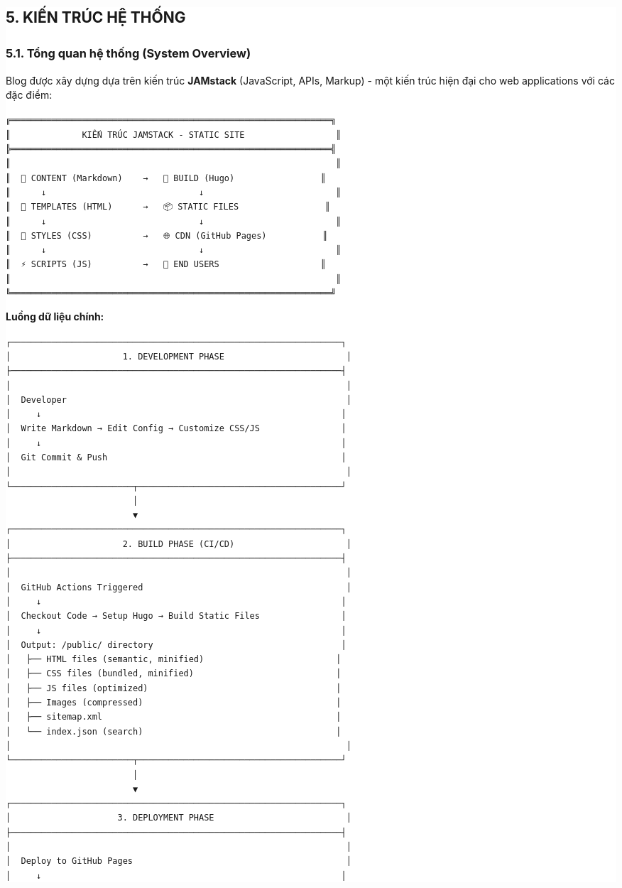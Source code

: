 
## 5. KIẾN TRÚC HỆ THỐNG

### 5.1. Tổng quan hệ thống (System Overview)

Blog được xây dựng dựa trên kiến trúc **JAMstack** (JavaScript, APIs, Markup) - một kiến trúc hiện đại cho web applications với các đặc điểm:

```
╔═══════════════════════════════════════════════════════════════╗
║              KIẾN TRÚC JAMSTACK - STATIC SITE                  ║
╠═══════════════════════════════════════════════════════════════╣
║                                                                ║
║  📝 CONTENT (Markdown)    →   🔨 BUILD (Hugo)                 ║
║      ↓                              ↓                          ║
║  🎨 TEMPLATES (HTML)      →   📦 STATIC FILES                 ║
║      ↓                              ↓                          ║
║  💅 STYLES (CSS)          →   🌐 CDN (GitHub Pages)           ║
║      ↓                              ↓                          ║
║  ⚡ SCRIPTS (JS)          →   👤 END USERS                    ║
║                                                                ║
╚═══════════════════════════════════════════════════════════════╝
```

**Luồng dữ liệu chính:**

```
┌─────────────────────────────────────────────────────────────────┐
│                      1. DEVELOPMENT PHASE                        │
├─────────────────────────────────────────────────────────────────┤
│                                                                  │
│  Developer                                                       │
│     ↓                                                           │
│  Write Markdown → Edit Config → Customize CSS/JS                │
│     ↓                                                           │
│  Git Commit & Push                                              │
│                                                                  │
└────────────────────────┬────────────────────────────────────────┘
                         │
                         ▼
┌─────────────────────────────────────────────────────────────────┐
│                      2. BUILD PHASE (CI/CD)                      │
├─────────────────────────────────────────────────────────────────┤
│                                                                  │
│  GitHub Actions Triggered                                        │
│     ↓                                                           │
│  Checkout Code → Setup Hugo → Build Static Files                │
│     ↓                                                           │
│  Output: /public/ directory                                     │
│   ├── HTML files (semantic, minified)                          │
│   ├── CSS files (bundled, minified)                            │
│   ├── JS files (optimized)                                     │
│   ├── Images (compressed)                                      │
│   ├── sitemap.xml                                              │
│   └── index.json (search)                                      │
│                                                                  │
└────────────────────────┬────────────────────────────────────────┘
                         │
                         ▼
┌─────────────────────────────────────────────────────────────────┐
│                     3. DEPLOYMENT PHASE                          │
├─────────────────────────────────────────────────────────────────┤
│                                                                  │
│  Deploy to GitHub Pages                                          │
│     ↓                                                           │
```